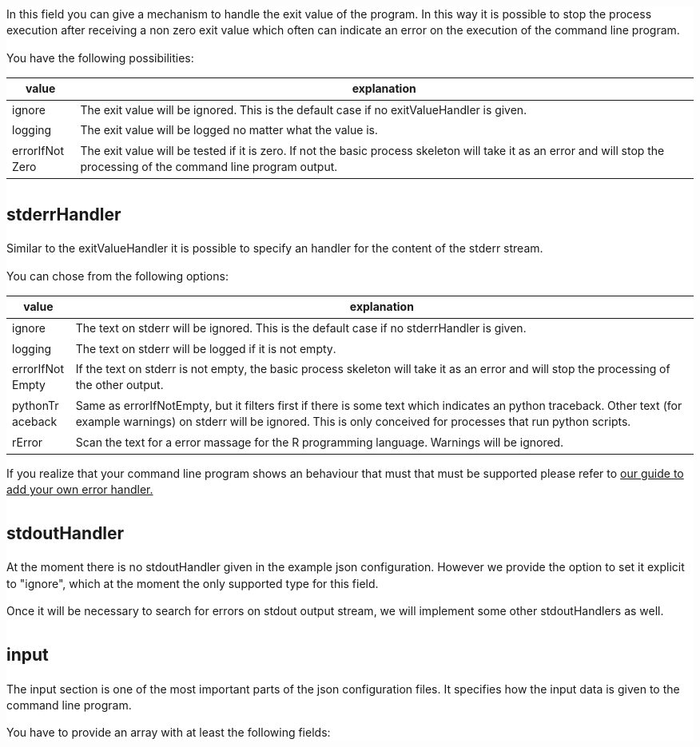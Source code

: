 In this field you can give a mechanism to handle the exit value of the
program. In this way it is possible to stop the process execution
after receiving a non zero exit value which often can indicate
an error on the execution of the command line program.

You have the following possibilities:

| value | explanation |
|-------|-------------|
| ignore | The exit value will be ignored. This is the default case if no exitValueHandler is given.|
| logging | The exit value will be logged no matter what the value is. |
| errorIfNotZero | The exit value will be tested if it is zero. If not the basic process skeleton will take it as an error and will stop the processing of the command line program output.|

## stderrHandler

Similar to the exitValueHandler it is possible to specify an handler for
the content of the stderr stream.

You can chose from the following options:

| value | explanation |
|-------|-------------|
| ignore | The text on stderr will be ignored. This is the default case if no stderrHandler is given.|
| logging | The text on stderr will be logged if it is not empty. |
| errorIfNotEmpty | If the text on stderr is not empty, the basic process skeleton will take it as an error and will stop the processing of the other output. |
| pythonTraceback | Same as errorIfNotEmpty, but it filters first if there is some text which indicates an python traceback. Other text (for example warnings) on stderr will be ignored. This is only conceived for processes that run python scripts. |
| rError | Scan the text for a error massage for the R programming language. Warnings will be ignored. |

If you realize that your command line program shows an behaviour that must
that must be supported please refer to 
[our guide to add your own error handler.](HowToAddOwnErrorHandler.md)

## stdoutHandler

At the moment there is no stdoutHandler given in the example json configuration.
However we provide the option to set it explicit to "ignore", which at
the moment the only supported type for this field.

Once it will be necessary to search for errors on stdout output stream, we
will implement some other stdoutHandlers as well.

## input

The input section is one of the most important parts of the json
configuration files.
It specifies how the input data is given to the command line program.

You have to provide an array with at least the following fields:

